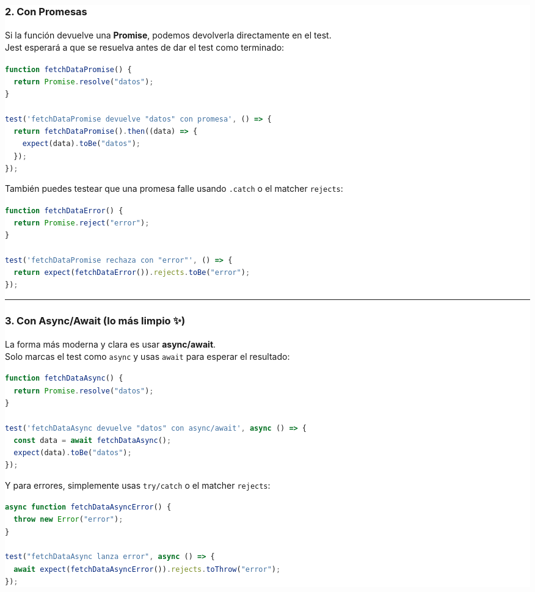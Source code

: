 
### 2. Con Promesas

Si la función devuelve una **Promise**, podemos devolverla directamente en el test.  
Jest esperará a que se resuelva antes de dar el test como terminado:

```js
function fetchDataPromise() {
  return Promise.resolve("datos");
}

test('fetchDataPromise devuelve "datos" con promesa', () => {
  return fetchDataPromise().then((data) => {
    expect(data).toBe("datos");
  });
});
```

También puedes testear que una promesa falle usando `.catch` o el matcher `rejects`:

```js
function fetchDataError() {
  return Promise.reject("error");
}

test('fetchDataPromise rechaza con "error"', () => {
  return expect(fetchDataError()).rejects.toBe("error");
});
```

---

### 3. Con Async/Await (lo más limpio ✨)

La forma más moderna y clara es usar **async/await**.  
Solo marcas el test como `async` y usas `await` para esperar el resultado:

```js
function fetchDataAsync() {
  return Promise.resolve("datos");
}

test('fetchDataAsync devuelve "datos" con async/await', async () => {
  const data = await fetchDataAsync();
  expect(data).toBe("datos");
});
```

Y para errores, simplemente usas `try/catch` o el matcher `rejects`:

```js
async function fetchDataAsyncError() {
  throw new Error("error");
}

test("fetchDataAsync lanza error", async () => {
  await expect(fetchDataAsyncError()).rejects.toThrow("error");
});
```
